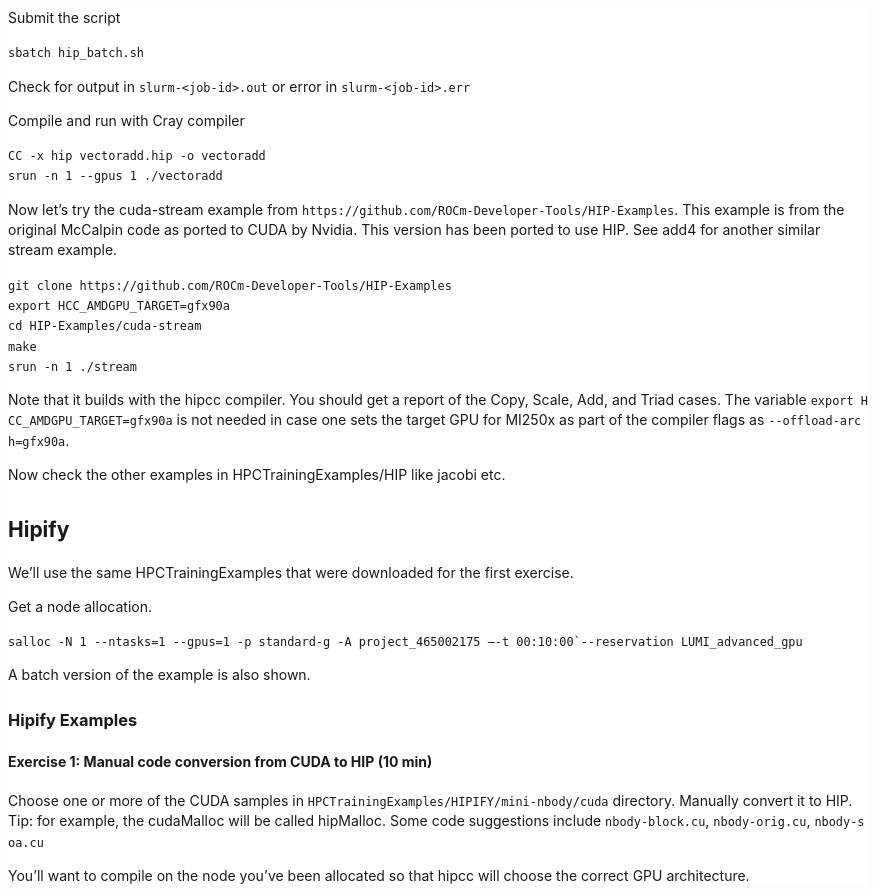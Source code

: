 Submit the script

```
sbatch hip_batch.sh
```

Check for output in `slurm-<job-id>.out` or error in `slurm-<job-id>.err`

Compile and run with Cray compiler

```
CC -x hip vectoradd.hip -o vectoradd
srun -n 1 --gpus 1 ./vectoradd
```

Now let’s try the cuda-stream example from `https://github.com/ROCm-Developer-Tools/HIP-Examples`. This example is from the original McCalpin code as ported to CUDA by Nvidia. This version has been ported to use HIP. See add4 for another similar stream example.

```
git clone https://github.com/ROCm-Developer-Tools/HIP-Examples
export HCC_AMDGPU_TARGET=gfx90a
cd HIP-Examples/cuda-stream
make
srun -n 1 ./stream
```

Note that it builds with the hipcc compiler. You should get a report of the Copy, Scale, Add, and Triad cases.
The variable `export HCC_AMDGPU_TARGET=gfx90a` is not needed in case one sets the target GPU for MI250x as part of the compiler flags as `--offload-arch=gfx90a`.

Now check the other examples in HPCTrainingExamples/HIP like jacobi etc.

## Hipify

We’ll use the same HPCTrainingExamples that were downloaded for the first exercise.

Get a node allocation.

```
salloc -N 1 --ntasks=1 --gpus=1 -p standard-g -A project_465002175 –-t 00:10:00`--reservation LUMI_advanced_gpu
```

A batch version of the example is also shown.

### Hipify Examples

#### Exercise 1: Manual code conversion from CUDA to HIP (10 min)

Choose one or more of the CUDA samples in `HPCTrainingExamples/HIPIFY/mini-nbody/cuda` directory. Manually convert it to HIP. Tip: for example, the cudaMalloc will be called hipMalloc.
Some code suggestions include `nbody-block.cu`, `nbody-orig.cu`, `nbody-soa.cu`

You’ll want to compile on the node you’ve been allocated so that hipcc will choose the correct GPU architecture.
